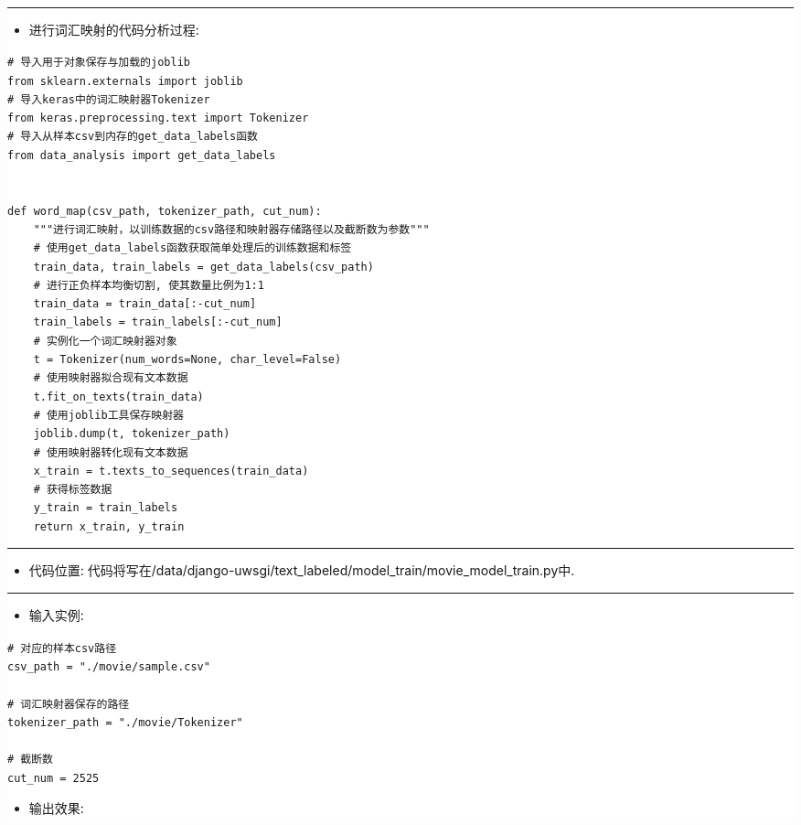 ------

- 进行词汇映射的代码分析过程:



```
# 导入用于对象保存与加载的joblib
from sklearn.externals import joblib
# 导入keras中的词汇映射器Tokenizer
from keras.preprocessing.text import Tokenizer
# 导入从样本csv到内存的get_data_labels函数
from data_analysis import get_data_labels


def word_map(csv_path, tokenizer_path, cut_num):
    """进行词汇映射，以训练数据的csv路径和映射器存储路径以及截断数为参数"""
    # 使用get_data_labels函数获取简单处理后的训练数据和标签
    train_data, train_labels = get_data_labels(csv_path)
    # 进行正负样本均衡切割, 使其数量比例为1:1
    train_data = train_data[:-cut_num]
    train_labels = train_labels[:-cut_num]
    # 实例化一个词汇映射器对象
    t = Tokenizer(num_words=None, char_level=False)
    # 使用映射器拟合现有文本数据
    t.fit_on_texts(train_data)
    # 使用joblib工具保存映射器
    joblib.dump(t, tokenizer_path)
    # 使用映射器转化现有文本数据
    x_train = t.texts_to_sequences(train_data)
    # 获得标签数据
    y_train = train_labels
    return x_train, y_train
```

------

- 代码位置: 代码将写在/data/django-uwsgi/text_labeled/model_train/movie_model_train.py中.

------

- 输入实例:



```
# 对应的样本csv路径
csv_path = "./movie/sample.csv"

# 词汇映射器保存的路径
tokenizer_path = "./movie/Tokenizer"

# 截断数
cut_num = 2525
```

- 输出效果:

